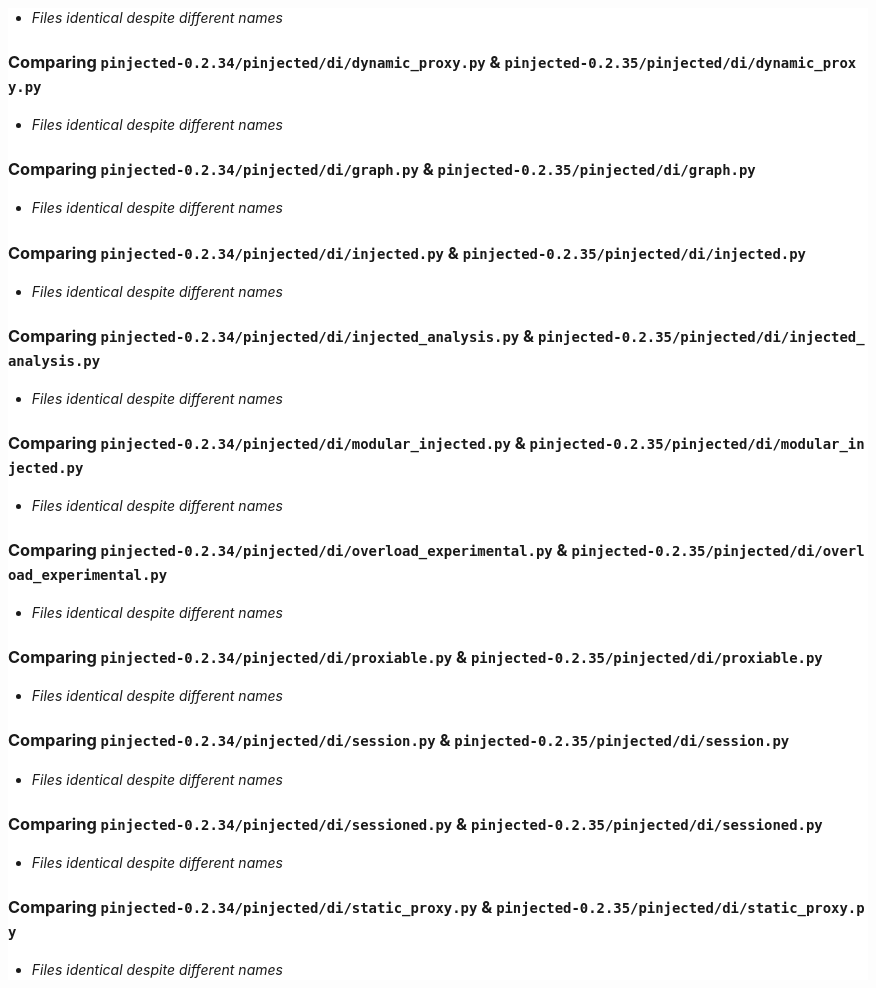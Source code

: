  * *Files identical despite different names*

### Comparing `pinjected-0.2.34/pinjected/di/dynamic_proxy.py` & `pinjected-0.2.35/pinjected/di/dynamic_proxy.py`

 * *Files identical despite different names*

### Comparing `pinjected-0.2.34/pinjected/di/graph.py` & `pinjected-0.2.35/pinjected/di/graph.py`

 * *Files identical despite different names*

### Comparing `pinjected-0.2.34/pinjected/di/injected.py` & `pinjected-0.2.35/pinjected/di/injected.py`

 * *Files identical despite different names*

### Comparing `pinjected-0.2.34/pinjected/di/injected_analysis.py` & `pinjected-0.2.35/pinjected/di/injected_analysis.py`

 * *Files identical despite different names*

### Comparing `pinjected-0.2.34/pinjected/di/modular_injected.py` & `pinjected-0.2.35/pinjected/di/modular_injected.py`

 * *Files identical despite different names*

### Comparing `pinjected-0.2.34/pinjected/di/overload_experimental.py` & `pinjected-0.2.35/pinjected/di/overload_experimental.py`

 * *Files identical despite different names*

### Comparing `pinjected-0.2.34/pinjected/di/proxiable.py` & `pinjected-0.2.35/pinjected/di/proxiable.py`

 * *Files identical despite different names*

### Comparing `pinjected-0.2.34/pinjected/di/session.py` & `pinjected-0.2.35/pinjected/di/session.py`

 * *Files identical despite different names*

### Comparing `pinjected-0.2.34/pinjected/di/sessioned.py` & `pinjected-0.2.35/pinjected/di/sessioned.py`

 * *Files identical despite different names*

### Comparing `pinjected-0.2.34/pinjected/di/static_proxy.py` & `pinjected-0.2.35/pinjected/di/static_proxy.py`

 * *Files identical despite different names*

